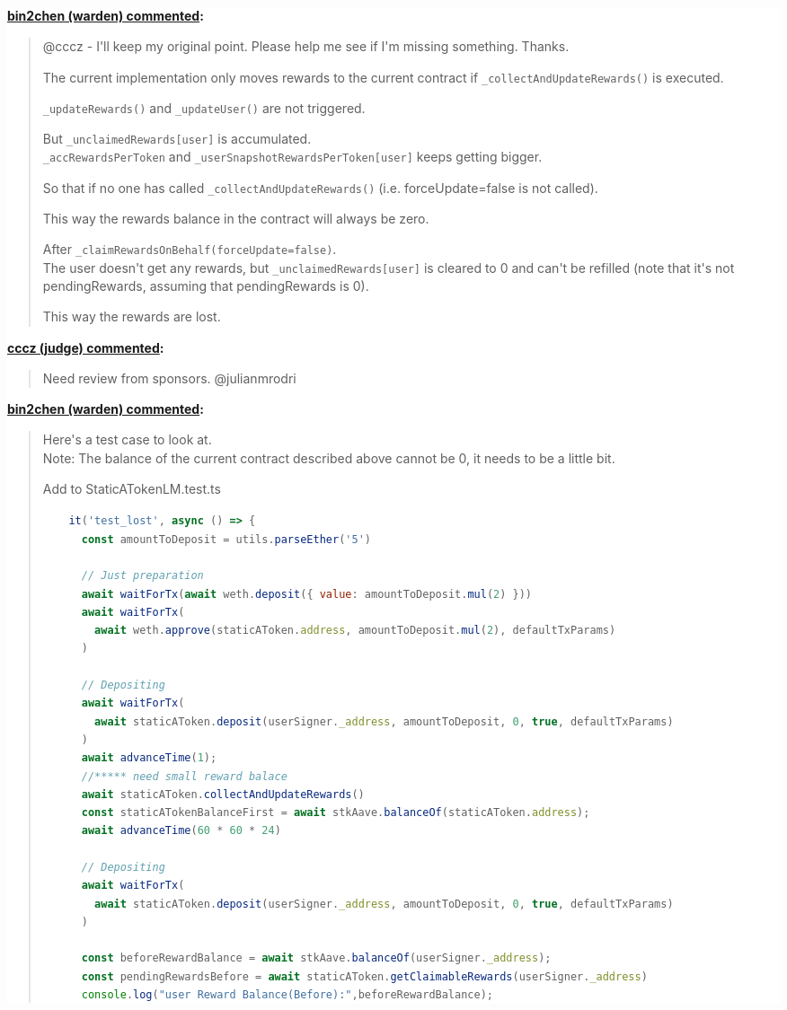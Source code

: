 **[bin2chen (warden) commented](https://github.com/code-423n4/2023-07-reserve-findings/issues/10#issuecomment-1700588497):**
 > @cccz - I'll keep my original point. Please help me see if I'm missing something. Thanks.
> 
> The current implementation only moves rewards to the current contract if `_collectAndUpdateRewards()` is executed.
> 
> `_updateRewards()` and `_updateUser()` are not triggered.
> 
> But `_unclaimedRewards[user]` is accumulated.<br>
> `_accRewardsPerToken` and `_userSnapshotRewardsPerToken[user]` keeps getting bigger.
> 
> So that if no one has called `_collectAndUpdateRewards()` (i.e. forceUpdate=false is not called).
> 
> This way the rewards balance in the contract will always be zero.
> 
> After `_claimRewardsOnBehalf(forceUpdate=false)`.<br>
> The user doesn't get any rewards, but `_unclaimedRewards[user]` is cleared to 0 and can't be refilled (note that it's not pendingRewards, assuming that pendingRewards is 0).
> 
> This way the rewards are lost.

**[cccz (judge) commented](https://github.com/code-423n4/2023-07-reserve-findings/issues/10#issuecomment-1700781759):**
 > Need review from sponsors. @julianmrodri 

**[bin2chen (warden) commented](https://github.com/code-423n4/2023-07-reserve-findings/issues/10#issuecomment-1700850145):**
 > Here's a test case to look at.<br>
> Note: The balance of the current contract described above cannot be 0, it needs to be a little bit.
> 
> Add to StaticATokenLM.test.ts
> 
> ```js
>     it('test_lost', async () => {
>       const amountToDeposit = utils.parseEther('5')
> 
>       // Just preparation
>       await waitForTx(await weth.deposit({ value: amountToDeposit.mul(2) }))
>       await waitForTx(
>         await weth.approve(staticAToken.address, amountToDeposit.mul(2), defaultTxParams)
>       )
> 
>       // Depositing
>       await waitForTx(
>         await staticAToken.deposit(userSigner._address, amountToDeposit, 0, true, defaultTxParams)
>       )
>       await advanceTime(1);
>       //***** need small reward balace
>       await staticAToken.collectAndUpdateRewards()
>       const staticATokenBalanceFirst = await stkAave.balanceOf(staticAToken.address);
>       await advanceTime(60 * 60 * 24)
> 
>       // Depositing
>       await waitForTx(
>         await staticAToken.deposit(userSigner._address, amountToDeposit, 0, true, defaultTxParams)
>       )
> 
>       const beforeRewardBalance = await stkAave.balanceOf(userSigner._address);
>       const pendingRewardsBefore = await staticAToken.getClaimableRewards(userSigner._address)
>       console.log("user Reward Balance(Before):",beforeRewardBalance);